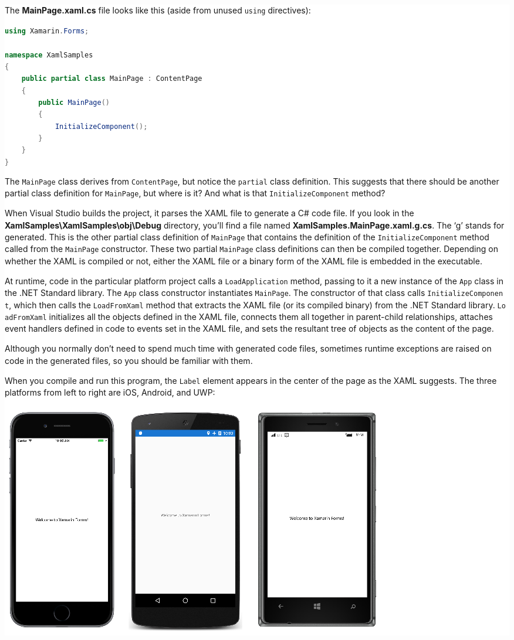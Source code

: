 The **MainPage.xaml.cs** file looks like this (aside from unused `using` directives):

```csharp
using Xamarin.Forms;

namespace XamlSamples
{
    public partial class MainPage : ContentPage
    {
        public MainPage()
        {
            InitializeComponent();
        }
    }
}
```

The `MainPage` class derives from `ContentPage`, but notice the `partial` class definition. This suggests that there should be another partial class definition for `MainPage`, but where is it? And what is that `InitializeComponent` method? 

When Visual Studio builds the project, it parses the XAML file to generate a C# code file. If you look in the **XamlSamples\XamlSamples\obj\Debug** directory, you’ll find a file named **XamlSamples.MainPage.xaml.g.cs**. The ‘g’ stands for generated. This is the other partial class definition of `MainPage` that contains the definition of the `InitializeComponent` method called from the `MainPage` constructor. These two partial `MainPage` class definitions can then be compiled together. Depending on whether the XAML is compiled or not, either the XAML file or a binary form of the XAML file is embedded in the executable.

At runtime, code in the particular platform project calls a `LoadApplication` method, passing to it a new instance of the `App` class in the .NET Standard library. The `App` class constructor instantiates `MainPage`. The constructor of that class calls `InitializeComponent`, which then calls the `LoadFromXaml` method that extracts the XAML file (or its compiled binary) from the .NET Standard library. `LoadFromXaml` initializes all the objects defined in the XAML file, connects them all together in parent-child relationships, attaches event handlers defined in code to events set in the XAML file, and sets the resultant tree of objects as the content of the page.

Although you normally don’t need to spend much time with generated code files, sometimes runtime exceptions are raised on code in the generated files, so you should be familiar with them.

When you compile and run this program, the `Label` element appears in the center of the page as the XAML suggests. The three platforms from left to right are iOS, Android, and UWP:

[![](get-started-with-xaml-images/xamlsamples.png "Default Xamarin.Forms display")](get-started-with-xaml-images/xamlsamples-large.png#lightbox "Default Xamarin.Forms display")
